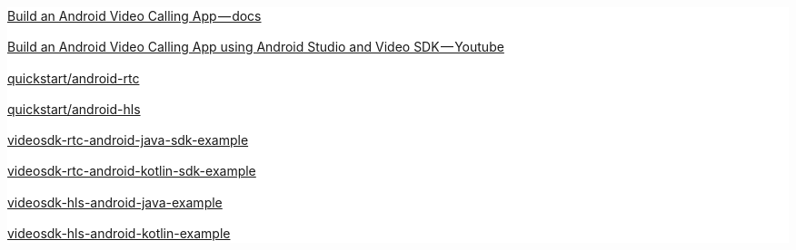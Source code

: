 [Build an Android Video Calling App — docs](https://www.videosdk.live/blog/android-live-streaming#more-android-resources)

[Build an Android Video Calling App using Android Studio and Video SDK — Youtube](https://www.youtube.com/watch?v=Kj7jS3dbJFA)

[quickstart/android-rtc](https://github.com/videosdk-live/quickstart/tree/main/android-rtc)

[quickstart/android-hls](https://github.com/videosdk-live/quickstart/tree/main/android-hls)

[videosdk-rtc-android-java-sdk-example](https://github.com/videosdk-live/videosdk-rtc-android-java-sdk-example)

[videosdk-rtc-android-kotlin-sdk-example](https://github.com/videosdk-live/videosdk-rtc-android-kotlin-sdk-example)

[videosdk-hls-android-java-example](https://github.com/videosdk-live/videosdk-hls-android-java-example)

[videosdk-hls-android-kotlin-example](https://github.com/videosdk-live/videosdk-hls-android-kotlin-example)
